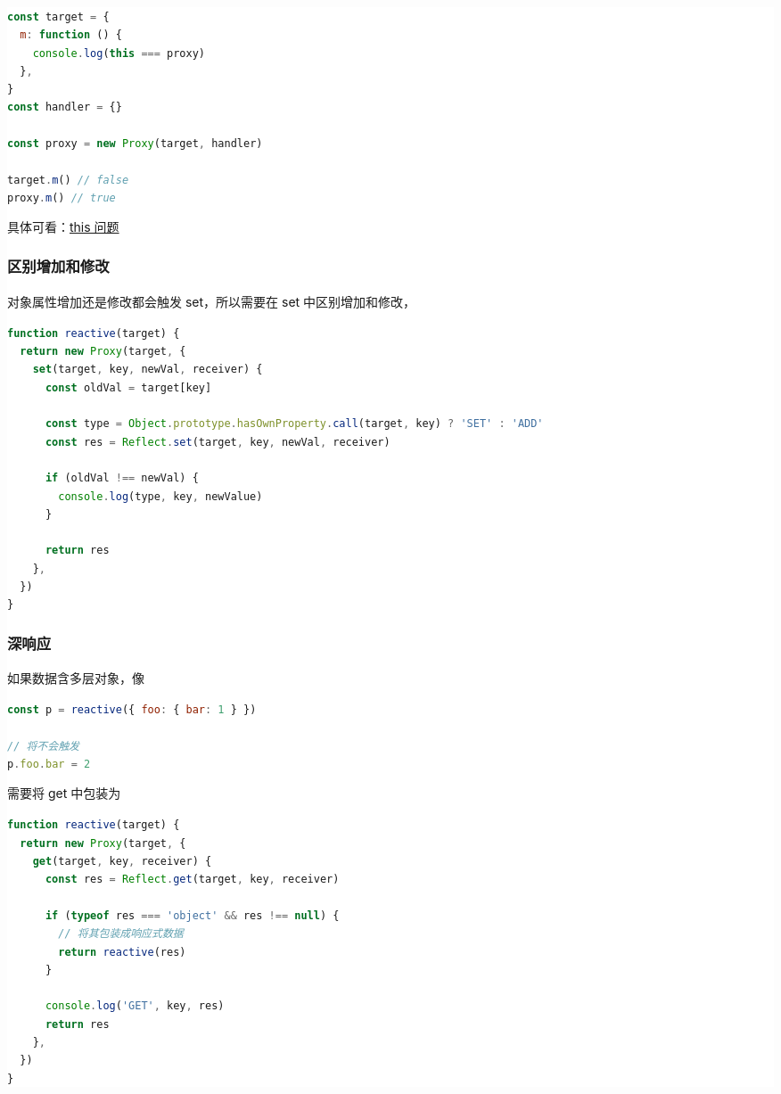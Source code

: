 ```javascript
const target = {
  m: function () {
    console.log(this === proxy)
  },
}
const handler = {}

const proxy = new Proxy(target, handler)

target.m() // false
proxy.m() // true
```

具体可看：[this 问题](https://es6.ruanyifeng.com/#docs/proxy#this-问题)

### 区别增加和修改

对象属性增加还是修改都会触发 set，所以需要在 set 中区别增加和修改，

```javascript {6}
function reactive(target) {
  return new Proxy(target, {
    set(target, key, newVal, receiver) {
      const oldVal = target[key]

      const type = Object.prototype.hasOwnProperty.call(target, key) ? 'SET' : 'ADD'
      const res = Reflect.set(target, key, newVal, receiver)

      if (oldVal !== newVal) {
        console.log(type, key, newValue)
      }

      return res
    },
  })
}
```

### 深响应

如果数据含多层对象，像

```javascript
const p = reactive({ foo: { bar: 1 } })

// 将不会触发
p.foo.bar = 2
```

需要将 get 中包装为

```javascript {6-9}
function reactive(target) {
  return new Proxy(target, {
    get(target, key, receiver) {
      const res = Reflect.get(target, key, receiver)

      if (typeof res === 'object' && res !== null) {
        // 将其包装成响应式数据
        return reactive(res)
      }

      console.log('GET', key, res)
      return res
    },
  })
}
```